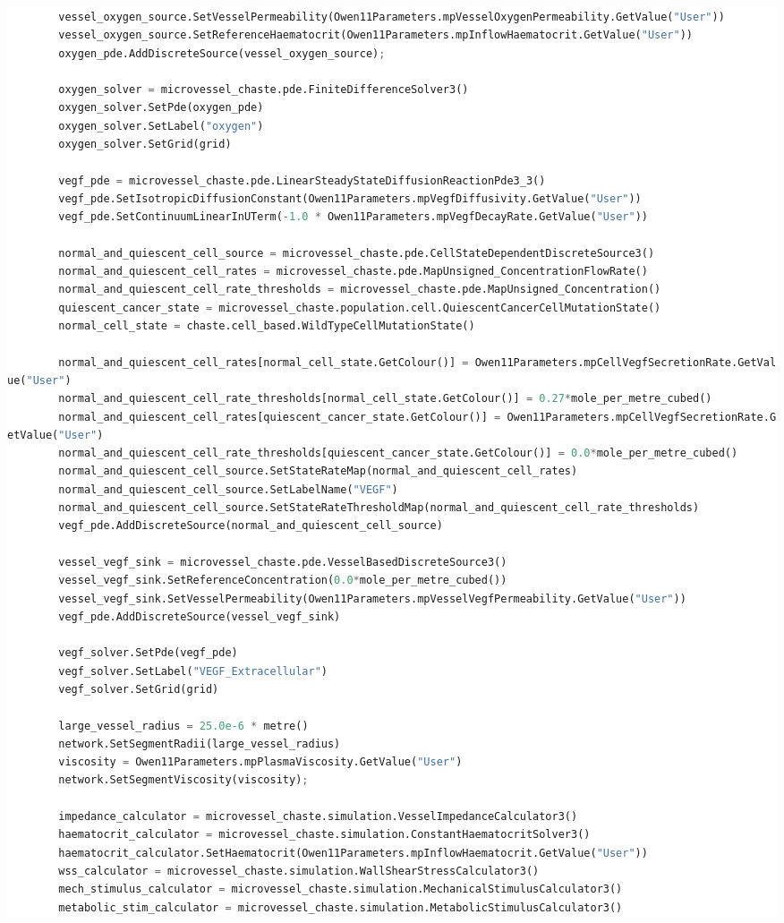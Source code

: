 ```python
        vessel_oxygen_source.SetVesselPermeability(Owen11Parameters.mpVesselOxygenPermeability.GetValue("User"))
        vessel_oxygen_source.SetReferenceHaematocrit(Owen11Parameters.mpInflowHaematocrit.GetValue("User"))
        oxygen_pde.AddDiscreteSource(vessel_oxygen_source);

        oxygen_solver = microvessel_chaste.pde.FiniteDifferenceSolver3()
        oxygen_solver.SetPde(oxygen_pde)
        oxygen_solver.SetLabel("oxygen")
        oxygen_solver.SetGrid(grid)

        vegf_pde = microvessel_chaste.pde.LinearSteadyStateDiffusionReactionPde3_3()
        vegf_pde.SetIsotropicDiffusionConstant(Owen11Parameters.mpVegfDiffusivity.GetValue("User"))
        vegf_pde.SetContinuumLinearInUTerm(-1.0 * Owen11Parameters.mpVegfDecayRate.GetValue("User"))

        normal_and_quiescent_cell_source = microvessel_chaste.pde.CellStateDependentDiscreteSource3()
        normal_and_quiescent_cell_rates = microvessel_chaste.pde.MapUnsigned_ConcentrationFlowRate()
        normal_and_quiescent_cell_rate_thresholds = microvessel_chaste.pde.MapUnsigned_Concentration()
        quiescent_cancer_state = microvessel_chaste.population.cell.QuiescentCancerCellMutationState()
        normal_cell_state = chaste.cell_based.WildTypeCellMutationState()

        normal_and_quiescent_cell_rates[normal_cell_state.GetColour()] = Owen11Parameters.mpCellVegfSecretionRate.GetValue("User")
        normal_and_quiescent_cell_rate_thresholds[normal_cell_state.GetColour()] = 0.27*mole_per_metre_cubed()
        normal_and_quiescent_cell_rates[quiescent_cancer_state.GetColour()] = Owen11Parameters.mpCellVegfSecretionRate.GetValue("User")
        normal_and_quiescent_cell_rate_thresholds[quiescent_cancer_state.GetColour()] = 0.0*mole_per_metre_cubed()
        normal_and_quiescent_cell_source.SetStateRateMap(normal_and_quiescent_cell_rates)
        normal_and_quiescent_cell_source.SetLabelName("VEGF")
        normal_and_quiescent_cell_source.SetStateRateThresholdMap(normal_and_quiescent_cell_rate_thresholds)
        vegf_pde.AddDiscreteSource(normal_and_quiescent_cell_source)

        vessel_vegf_sink = microvessel_chaste.pde.VesselBasedDiscreteSource3()
        vessel_vegf_sink.SetReferenceConcentration(0.0*mole_per_metre_cubed())
        vessel_vegf_sink.SetVesselPermeability(Owen11Parameters.mpVesselVegfPermeability.GetValue("User"))
        vegf_pde.AddDiscreteSource(vessel_vegf_sink)

        vegf_solver.SetPde(vegf_pde)
        vegf_solver.SetLabel("VEGF_Extracellular")
        vegf_solver.SetGrid(grid)

        large_vessel_radius = 25.0e-6 * metre()
        network.SetSegmentRadii(large_vessel_radius)
        viscosity = Owen11Parameters.mpPlasmaViscosity.GetValue("User")
        network.SetSegmentViscosity(viscosity);

        impedance_calculator = microvessel_chaste.simulation.VesselImpedanceCalculator3()
        haematocrit_calculator = microvessel_chaste.simulation.ConstantHaematocritSolver3()
        haematocrit_calculator.SetHaematocrit(Owen11Parameters.mpInflowHaematocrit.GetValue("User"))
        wss_calculator = microvessel_chaste.simulation.WallShearStressCalculator3()
        mech_stimulus_calculator = microvessel_chaste.simulation.MechanicalStimulusCalculator3()
        metabolic_stim_calculator = microvessel_chaste.simulation.MetabolicStimulusCalculator3()
```